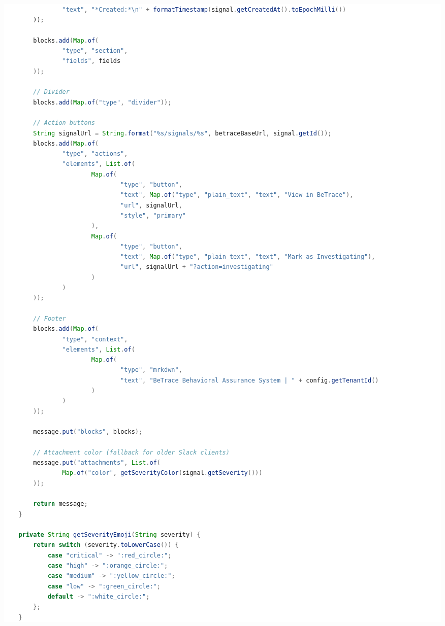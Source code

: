 ```java
                "text", "*Created:*\n" + formatTimestamp(signal.getCreatedAt().toEpochMilli())
        ));

        blocks.add(Map.of(
                "type", "section",
                "fields", fields
        ));

        // Divider
        blocks.add(Map.of("type", "divider"));

        // Action buttons
        String signalUrl = String.format("%s/signals/%s", betraceBaseUrl, signal.getId());
        blocks.add(Map.of(
                "type", "actions",
                "elements", List.of(
                        Map.of(
                                "type", "button",
                                "text", Map.of("type", "plain_text", "text", "View in BeTrace"),
                                "url", signalUrl,
                                "style", "primary"
                        ),
                        Map.of(
                                "type", "button",
                                "text", Map.of("type", "plain_text", "text", "Mark as Investigating"),
                                "url", signalUrl + "?action=investigating"
                        )
                )
        ));

        // Footer
        blocks.add(Map.of(
                "type", "context",
                "elements", List.of(
                        Map.of(
                                "type", "mrkdwn",
                                "text", "BeTrace Behavioral Assurance System | " + config.getTenantId()
                        )
                )
        ));

        message.put("blocks", blocks);

        // Attachment color (fallback for older Slack clients)
        message.put("attachments", List.of(
                Map.of("color", getSeverityColor(signal.getSeverity()))
        ));

        return message;
    }

    private String getSeverityEmoji(String severity) {
        return switch (severity.toLowerCase()) {
            case "critical" -> ":red_circle:";
            case "high" -> ":orange_circle:";
            case "medium" -> ":yellow_circle:";
            case "low" -> ":green_circle:";
            default -> ":white_circle:";
        };
    }

```